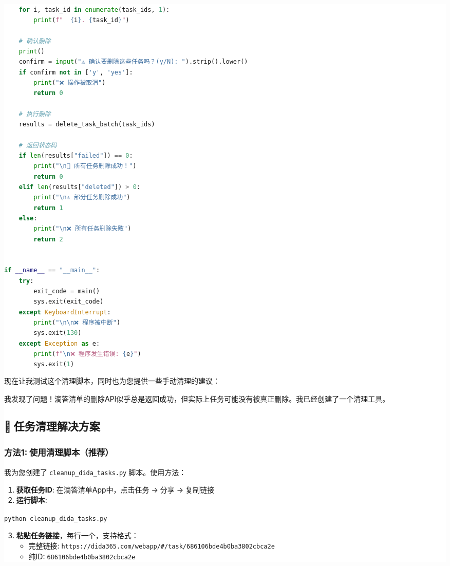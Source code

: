```python
    for i, task_id in enumerate(task_ids, 1):
        print(f"  {i}. {task_id}")
    
    # 确认删除
    print()
    confirm = input("⚠️ 确认要删除这些任务吗？(y/N): ").strip().lower()
    if confirm not in ['y', 'yes']:
        print("❌ 操作被取消")
        return 0
    
    # 执行删除
    results = delete_task_batch(task_ids)
    
    # 返回状态码
    if len(results["failed"]) == 0:
        print("\n🎉 所有任务删除成功！")
        return 0
    elif len(results["deleted"]) > 0:
        print("\n⚠️ 部分任务删除成功")
        return 1
    else:
        print("\n❌ 所有任务删除失败")
        return 2


if __name__ == "__main__":
    try:
        exit_code = main()
        sys.exit(exit_code)
    except KeyboardInterrupt:
        print("\n\n❌ 程序被中断")
        sys.exit(130)
    except Exception as e:
        print(f"\n❌ 程序发生错误: {e}")
        sys.exit(1)
```

现在让我测试这个清理脚本，同时也为您提供一些手动清理的建议：

我发现了问题！滴答清单的删除API似乎总是返回成功，但实际上任务可能没有被真正删除。我已经创建了一个清理工具。

## 📱 任务清理解决方案

### 方法1: 使用清理脚本（推荐）

我为您创建了 `cleanup_dida_tasks.py` 脚本。使用方法：

1. **获取任务ID**: 在滴答清单App中，点击任务 → 分享 → 复制链接
2. **运行脚本**:
```bash
python cleanup_dida_tasks.py
```
3. **粘贴任务链接**，每行一个，支持格式：
   - 完整链接: `https://dida365.com/webapp/#/task/686106bde4b0ba3802cbca2e`
   - 纯ID: `686106bde4b0ba3802cbca2e`
